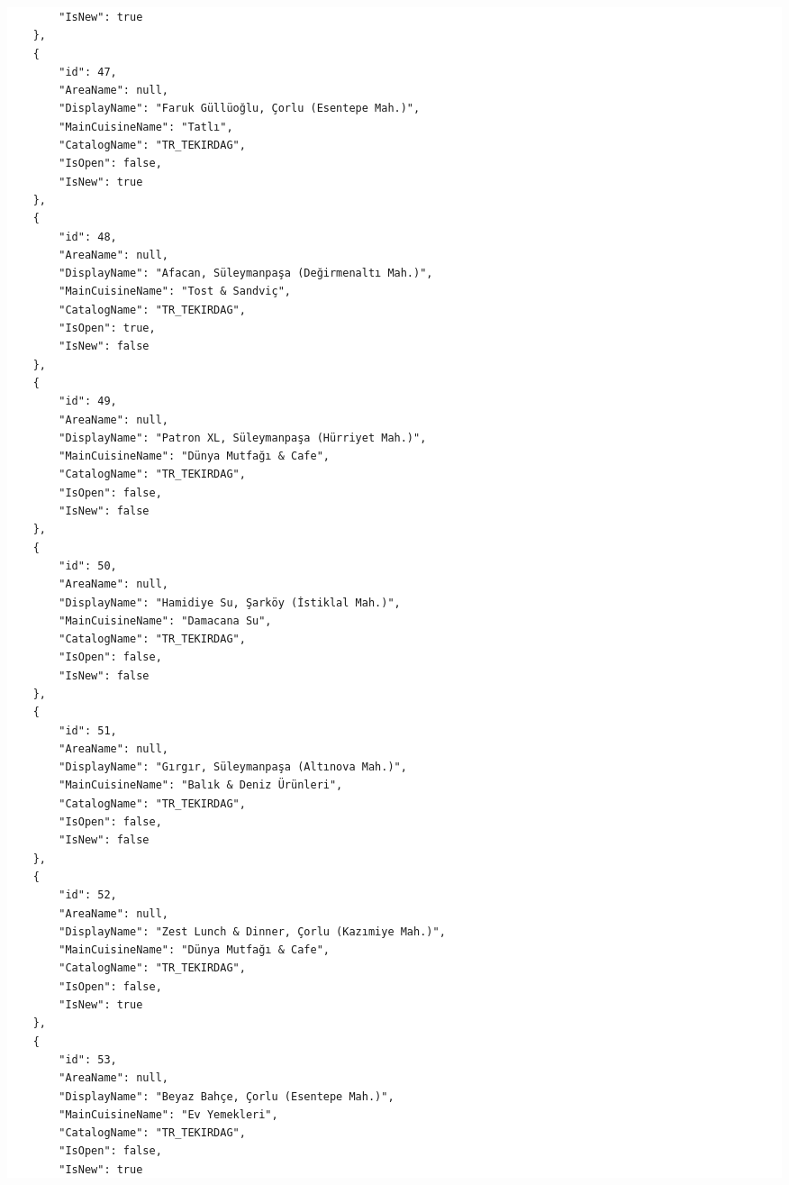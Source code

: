             "IsNew": true
        },
        {
            "id": 47,
            "AreaName": null,
            "DisplayName": "Faruk Güllüoğlu, Çorlu (Esentepe Mah.)",
            "MainCuisineName": "Tatlı",
            "CatalogName": "TR_TEKIRDAG",
            "IsOpen": false,
            "IsNew": true
        },
        {
            "id": 48,
            "AreaName": null,
            "DisplayName": "Afacan, Süleymanpaşa (Değirmenaltı Mah.)",
            "MainCuisineName": "Tost & Sandviç",
            "CatalogName": "TR_TEKIRDAG",
            "IsOpen": true,
            "IsNew": false
        },
        {
            "id": 49,
            "AreaName": null,
            "DisplayName": "Patron XL, Süleymanpaşa (Hürriyet Mah.)",
            "MainCuisineName": "Dünya Mutfağı & Cafe",
            "CatalogName": "TR_TEKIRDAG",
            "IsOpen": false,
            "IsNew": false
        },
        {
            "id": 50,
            "AreaName": null,
            "DisplayName": "Hamidiye Su, Şarköy (İstiklal Mah.)",
            "MainCuisineName": "Damacana Su",
            "CatalogName": "TR_TEKIRDAG",
            "IsOpen": false,
            "IsNew": false
        },
        {
            "id": 51,
            "AreaName": null,
            "DisplayName": "Gırgır, Süleymanpaşa (Altınova Mah.)",
            "MainCuisineName": "Balık & Deniz Ürünleri",
            "CatalogName": "TR_TEKIRDAG",
            "IsOpen": false,
            "IsNew": false
        },
        {
            "id": 52,
            "AreaName": null,
            "DisplayName": "Zest Lunch & Dinner, Çorlu (Kazımiye Mah.)",
            "MainCuisineName": "Dünya Mutfağı & Cafe",
            "CatalogName": "TR_TEKIRDAG",
            "IsOpen": false,
            "IsNew": true
        },
        {
            "id": 53,
            "AreaName": null,
            "DisplayName": "Beyaz Bahçe, Çorlu (Esentepe Mah.)",
            "MainCuisineName": "Ev Yemekleri",
            "CatalogName": "TR_TEKIRDAG",
            "IsOpen": false,
            "IsNew": true